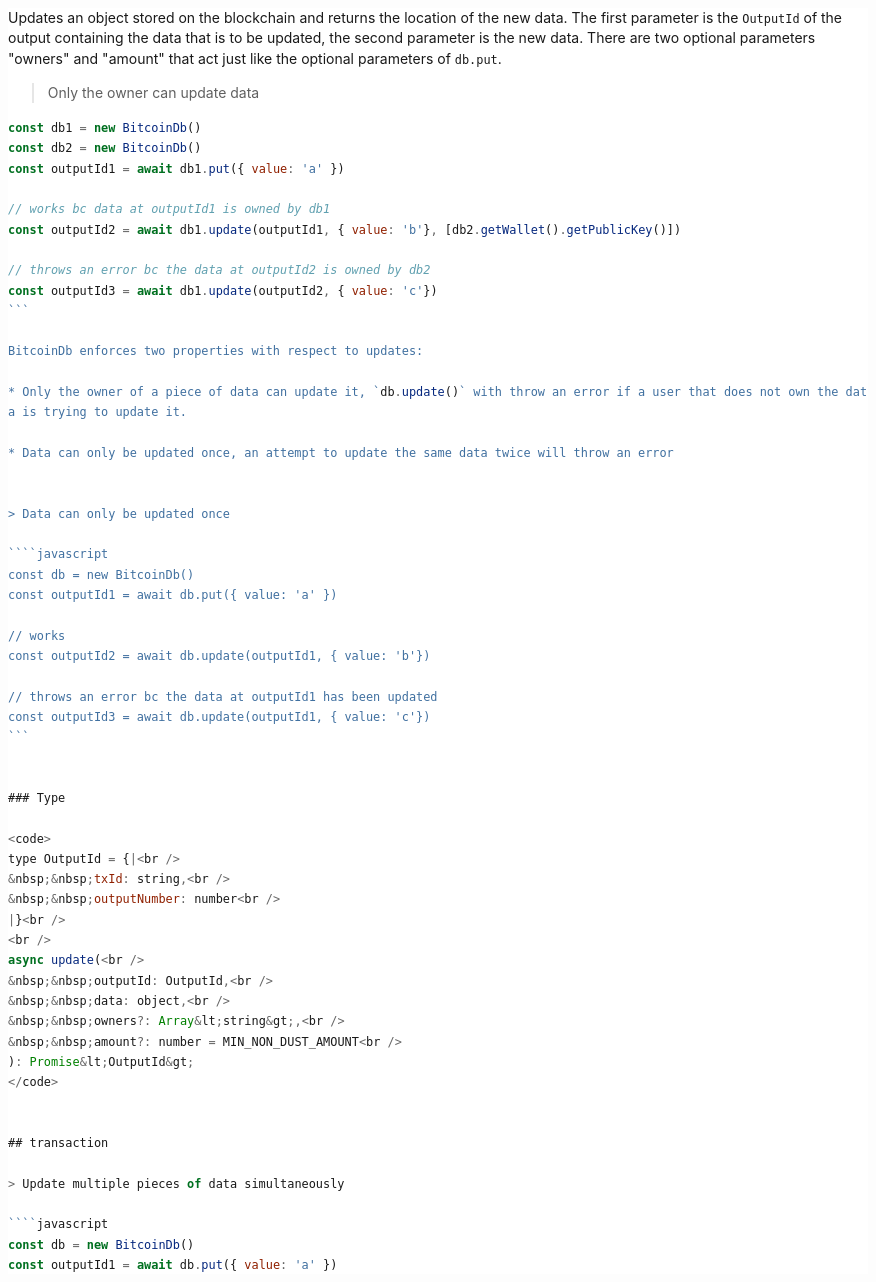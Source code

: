 
Updates an object stored on the blockchain and returns the location of the new data. The first parameter is the <code>OutputId</code> of the output containing the data that is to be updated, the second parameter is the new data. There are two optional parameters "owners" and "amount" that act just like the optional parameters of <code>db.put</code>. 

> Only the owner can update data

````javascript
const db1 = new BitcoinDb()
const db2 = new BitcoinDb()
const outputId1 = await db1.put({ value: 'a' })

// works bc data at outputId1 is owned by db1
const outputId2 = await db1.update(outputId1, { value: 'b'}, [db2.getWallet().getPublicKey()])

// throws an error bc the data at outputId2 is owned by db2
const outputId3 = await db1.update(outputId2, { value: 'c'})
```

BitcoinDb enforces two properties with respect to updates:

* Only the owner of a piece of data can update it, `db.update()` with throw an error if a user that does not own the data is trying to update it.

* Data can only be updated once, an attempt to update the same data twice will throw an error


> Data can only be updated once

````javascript
const db = new BitcoinDb()
const outputId1 = await db.put({ value: 'a' })

// works 
const outputId2 = await db.update(outputId1, { value: 'b'})

// throws an error bc the data at outputId1 has been updated
const outputId3 = await db.update(outputId1, { value: 'c'})
```


### Type

<code>
type OutputId = {|<br />
&nbsp;&nbsp;txId: string,<br />
&nbsp;&nbsp;outputNumber: number<br />
|}<br />
<br />
async update(<br />
&nbsp;&nbsp;outputId: OutputId,<br />
&nbsp;&nbsp;data: object,<br />
&nbsp;&nbsp;owners?: Array&lt;string&gt;,<br />
&nbsp;&nbsp;amount?: number = MIN_NON_DUST_AMOUNT<br />
): Promise&lt;OutputId&gt;
</code>


## transaction

> Update multiple pieces of data simultaneously

````javascript
const db = new BitcoinDb()
const outputId1 = await db.put({ value: 'a' })
````